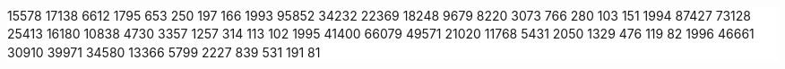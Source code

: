    <td style="text-align:right;"> 15578 </td>
   <td style="text-align:right;"> 17138 </td>
   <td style="text-align:right;"> 6612 </td>
   <td style="text-align:right;"> 1795 </td>
   <td style="text-align:right;"> 653 </td>
   <td style="text-align:right;"> 250 </td>
   <td style="text-align:right;"> 197 </td>
   <td style="text-align:right;"> 166 </td>
  </tr>
  <tr>
   <td style="text-align:left;"> 1993 </td>
   <td style="text-align:right;"> 95852 </td>
   <td style="text-align:right;"> 34232 </td>
   <td style="text-align:right;"> 22369 </td>
   <td style="text-align:right;"> 18248 </td>
   <td style="text-align:right;"> 9679 </td>
   <td style="text-align:right;"> 8220 </td>
   <td style="text-align:right;"> 3073 </td>
   <td style="text-align:right;"> 766 </td>
   <td style="text-align:right;"> 280 </td>
   <td style="text-align:right;"> 103 </td>
   <td style="text-align:right;"> 151 </td>
  </tr>
  <tr>
   <td style="text-align:left;"> 1994 </td>
   <td style="text-align:right;"> 87427 </td>
   <td style="text-align:right;"> 73128 </td>
   <td style="text-align:right;"> 25413 </td>
   <td style="text-align:right;"> 16180 </td>
   <td style="text-align:right;"> 10838 </td>
   <td style="text-align:right;"> 4730 </td>
   <td style="text-align:right;"> 3357 </td>
   <td style="text-align:right;"> 1257 </td>
   <td style="text-align:right;"> 314 </td>
   <td style="text-align:right;"> 113 </td>
   <td style="text-align:right;"> 102 </td>
  </tr>
  <tr>
   <td style="text-align:left;"> 1995 </td>
   <td style="text-align:right;"> 41400 </td>
   <td style="text-align:right;"> 66079 </td>
   <td style="text-align:right;"> 49571 </td>
   <td style="text-align:right;"> 21020 </td>
   <td style="text-align:right;"> 11768 </td>
   <td style="text-align:right;"> 5431 </td>
   <td style="text-align:right;"> 2050 </td>
   <td style="text-align:right;"> 1329 </td>
   <td style="text-align:right;"> 476 </td>
   <td style="text-align:right;"> 119 </td>
   <td style="text-align:right;"> 82 </td>
  </tr>
  <tr>
   <td style="text-align:left;"> 1996 </td>
   <td style="text-align:right;"> 46661 </td>
   <td style="text-align:right;"> 30910 </td>
   <td style="text-align:right;"> 39971 </td>
   <td style="text-align:right;"> 34580 </td>
   <td style="text-align:right;"> 13366 </td>
   <td style="text-align:right;"> 5799 </td>
   <td style="text-align:right;"> 2227 </td>
   <td style="text-align:right;"> 839 </td>
   <td style="text-align:right;"> 531 </td>
   <td style="text-align:right;"> 191 </td>
   <td style="text-align:right;"> 81 </td>